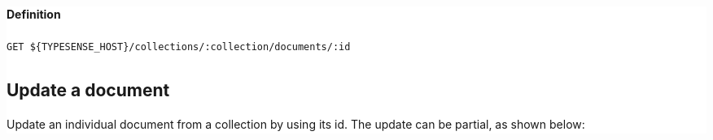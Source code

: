   </template>
</Tabs>

#### Definition
`GET ${TYPESENSE_HOST}/collections/:collection/documents/:id`


## Update a document
Update an individual document from a collection by using its id. The update can be partial, as shown below:

<Tabs :tabs="['JavaScript','Java','PHP','Python','Ruby','Shell']">
  <template v-slot:JavaScript>

```js
let document = {
  'company_name': 'Stark Industries',
  'num_employees': 5500
}

client.collections('companies').documents('124').update(document)
```

  </template>

  <template v-slot:Java>

```java
HashMap<String, Object> document = new HashMap<>();
document.put("company_name","Stark Industries"); 
document.put("num_employees",5500);

HashMap<String, Object> updatedDocument = client.collections("companies").documents("124").update(document) 
```

  </template>

  <template v-slot:PHP>

```php
$document = [
  'company_name'  => 'Stark Industries',
  'num_employees' => 5500
];

$client->collections['companies']->documents['124']->update($document);
```

  </template>
  <template v-slot:Python>

```py
document = {
  'company_name': 'Stark Industries',
  'num_employees': 5500
}

client.collections['companies'].documents['124'].update(document)
```
